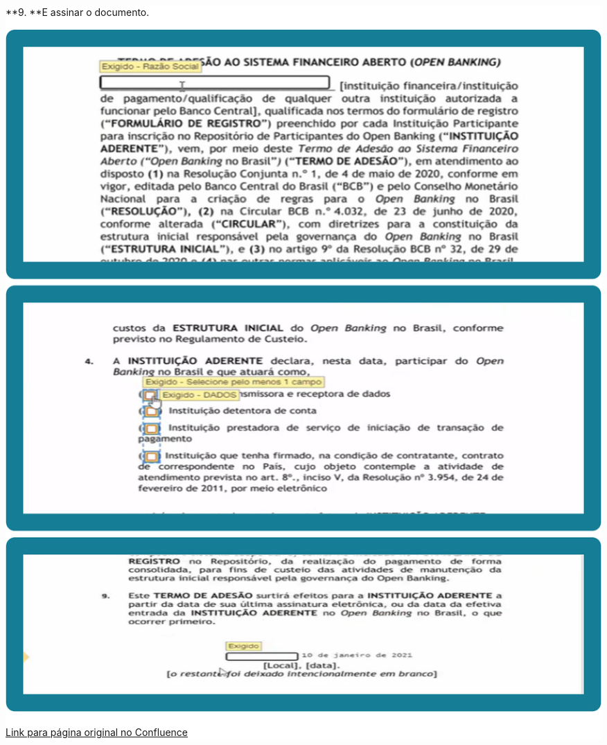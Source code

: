 **9. **E assinar o documento.

![att133791826](03.%20Registrando%20um%20usu%c3%a1rio%20no%20Diret%c3%b3rio/attachments/image-20230505-161659.png)

[Link para página original no Confluence](https://openfinancebrasil.atlassian.net/wiki/spaces/OF/pages/133791791)